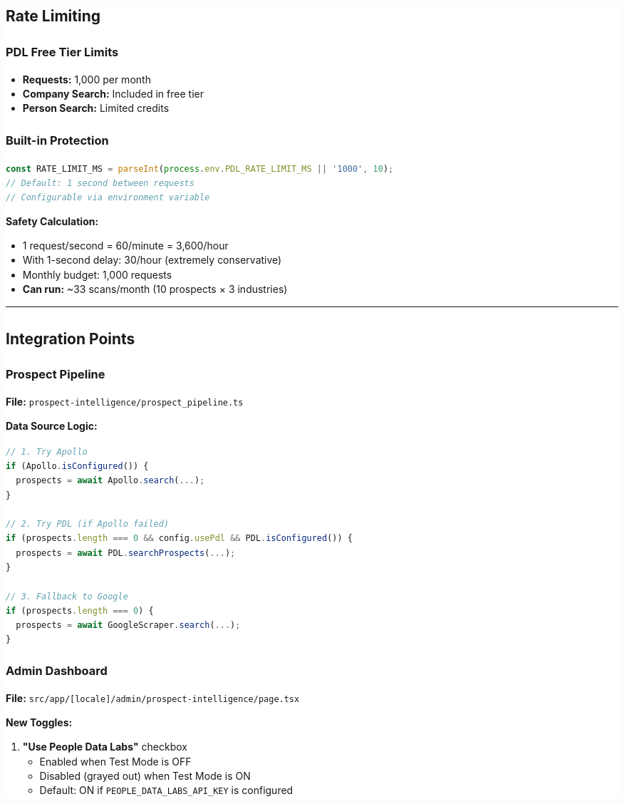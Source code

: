 
## Rate Limiting

### PDL Free Tier Limits
- **Requests:** 1,000 per month
- **Company Search:** Included in free tier
- **Person Search:** Limited credits

### Built-in Protection
```typescript
const RATE_LIMIT_MS = parseInt(process.env.PDL_RATE_LIMIT_MS || '1000', 10);
// Default: 1 second between requests
// Configurable via environment variable
```

**Safety Calculation:**
- 1 request/second = 60/minute = 3,600/hour
- With 1-second delay: 30/hour (extremely conservative)
- Monthly budget: 1,000 requests
- **Can run:** ~33 scans/month (10 prospects × 3 industries)

---

## Integration Points

### Prospect Pipeline

**File:** `prospect-intelligence/prospect_pipeline.ts`

**Data Source Logic:**
```typescript
// 1. Try Apollo
if (Apollo.isConfigured()) {
  prospects = await Apollo.search(...);
}

// 2. Try PDL (if Apollo failed)
if (prospects.length === 0 && config.usePdl && PDL.isConfigured()) {
  prospects = await PDL.searchProspects(...);
}

// 3. Fallback to Google
if (prospects.length === 0) {
  prospects = await GoogleScraper.search(...);
}
```

### Admin Dashboard

**File:** `src/app/[locale]/admin/prospect-intelligence/page.tsx`

**New Toggles:**
1. **"Use People Data Labs"** checkbox
   - Enabled when Test Mode is OFF
   - Disabled (grayed out) when Test Mode is ON
   - Default: ON if `PEOPLE_DATA_LABS_API_KEY` is configured

